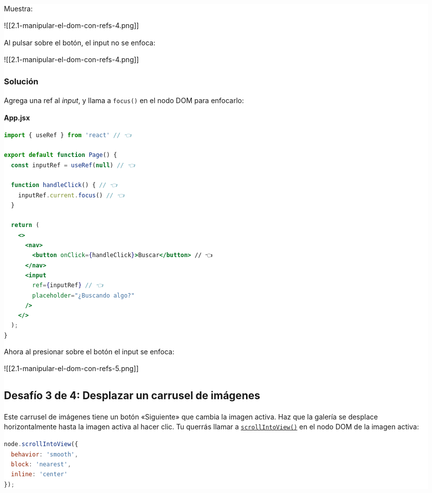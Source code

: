 ```jsx
```

Muestra:

![[2.1-manipular-el-dom-con-refs-4.png]]

Al pulsar sobre el botón, el input no se enfoca:

![[2.1-manipular-el-dom-con-refs-4.png]]

### Solución

Agrega una ref al _input_, y llama a `focus()` en el nodo DOM para enfocarlo:

**App.jsx**
```jsx
import { useRef } from 'react' // 👈

export default function Page() {
  const inputRef = useRef(null) // 👈
  
  function handleClick() { // 👈
    inputRef.current.focus() // 👈
  }

  return (
    <>
      <nav>
        <button onClick={handleClick}>Buscar</button> // 👈
      </nav>
      <input
        ref={inputRef} // 👈
        placeholder="¿Buscando algo?"
      />
    </>
  );
}
```

Ahora al presionar sobre el botón el input se enfoca:

![[2.1-manipular-el-dom-con-refs-5.png]]


## Desafío 3 de 4: Desplazar un carrusel de imágenes

Este carrusel de imágenes tiene un botón «Siguiente» que cambia la imagen activa. Haz que la galería se desplace horizontalmente hasta la imagen activa al hacer clic. Tu querrás llamar a [`scrollIntoView()`](https://developer.mozilla.org/es/docs/Web/API/Element/scrollIntoView) en el nodo DOM de la imagen activa:

```jsx
node.scrollIntoView({
  behavior: 'smooth',
  block: 'nearest',
  inline: 'center'
});
```

